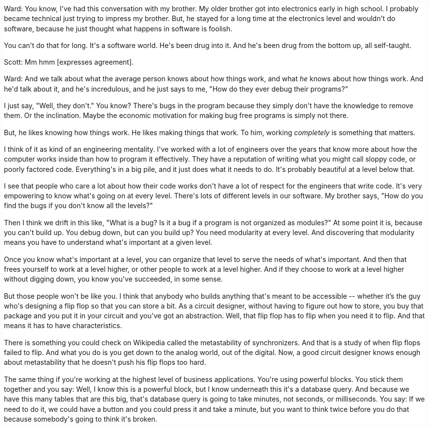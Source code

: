 Ward: You know, I've had this conversation with my brother. My older brother got into electronics early in high school. I probably became technical just trying to impress my brother. But, he stayed for a long time at the electronics level and wouldn't do software, because he just thought what happens in software is foolish.

You can't do that for long. It's a software world. He's been drug into it. And he's been drug from the bottom up, all self-taught.

Scott: Mm hmm [expresses agreement].

Ward: And we talk about what the average person knows about how things work, and what _he_ knows about how things work. And he'd talk about it, and he's incredulous, and he just says to me, "How do they ever debug their programs?"

I just say, "Well, they don't." You know? There's bugs in the program because they simply don't have the knowledge to remove them. Or the inclination. Maybe the economic motivation for making bug free programs is simply not there.

But, he likes knowing how things work. He likes making things that work. To him, working _completely_ is something that matters.

I think of it as kind of an engineering mentality. I've worked with a lot of engineers over the years that know more about how the computer works inside than how to program it effectively. They have a reputation of writing what you might call sloppy code, or poorly factored code. Everything's in a big pile, and it just does what it needs to do. It's probably beautiful at a level below that.

I see that people who care a lot about how their code works don't have a lot of respect for the engineers that write code. It's very empowering to know what's going on at every level. There's lots of different levels in our software. My brother says, "How do you find the bugs if you don't know all the levels?"

Then I think we drift in this like, "What is a bug? Is it a bug if a program is not organized as modules?" At some point it is, because you can't build up. You debug down, but can you build up? You need modularity at every level. And discovering that modularity means you have to understand what's important at a given level.

Once you know what's important at a level, you can organize that level to serve the needs of what's important. And then that frees yourself to work at a level higher, or other people to work at a level higher. And if they choose to work at a level higher without digging down, you know you've succeeded, in some sense.

But those people won't be like you. I think that anybody who builds anything that's meant to be accessible -- whether it’s the guy who's designing a flip flop so that you can store a bit. As a circuit designer, without having to figure out how to store, you buy that package and you put it in your circuit and you've got an abstraction. Well, that flip flop has to flip when you need it to flip. And that means it has to have characteristics.

There is something you could check on Wikipedia called the metastability of synchronizers. And that is a study of when flip flops failed to flip. And what you do is you get down to the analog world, out of the digital. Now, a good circuit designer knows enough about metastability that he doesn't push his flip flops too hard.

The same thing if you're working at the highest level of business applications. You're using powerful blocks. You stick them together and you say: Well, I know this is a powerful block, but I know underneath this it's a database query. And because we have this many tables that are this big, that's database query is going to take minutes, not seconds, or milliseconds. You say: If we need to do it, we could have a button and you could press it and take a minute, but you want to think twice before you do that because somebody's going to think it's broken.
